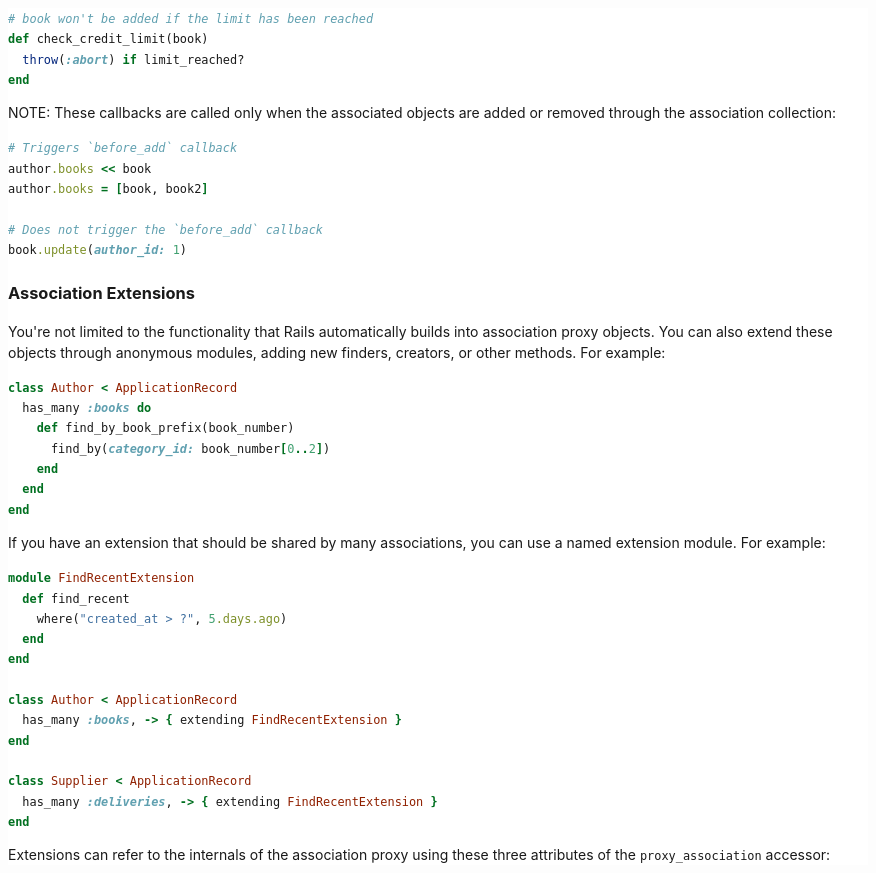 ```ruby
# book won't be added if the limit has been reached
def check_credit_limit(book)
  throw(:abort) if limit_reached?
end
```
NOTE: These callbacks are called only when the associated objects are added or removed through the association collection:

```ruby
# Triggers `before_add` callback
author.books << book
author.books = [book, book2]

# Does not trigger the `before_add` callback
book.update(author_id: 1)
```

### Association Extensions

You're not limited to the functionality that Rails automatically builds into association proxy objects. You can also extend these objects through anonymous modules, adding new finders, creators, or other methods. For example:

```ruby
class Author < ApplicationRecord
  has_many :books do
    def find_by_book_prefix(book_number)
      find_by(category_id: book_number[0..2])
    end
  end
end
```

If you have an extension that should be shared by many associations, you can use a named extension module. For example:

```ruby
module FindRecentExtension
  def find_recent
    where("created_at > ?", 5.days.ago)
  end
end

class Author < ApplicationRecord
  has_many :books, -> { extending FindRecentExtension }
end

class Supplier < ApplicationRecord
  has_many :deliveries, -> { extending FindRecentExtension }
end
```

Extensions can refer to the internals of the association proxy using these three attributes of the `proxy_association` accessor:


[`belongs_to`]: https://api.rubyonrails.org/classes/ActiveRecord/Associations/ClassMethods.html#method-i-belongs_to
[`has_and_belongs_to_many`]: https://api.rubyonrails.org/classes/ActiveRecord/Associations/ClassMethods.html#method-i-has_and_belongs_to_many
[`has_many`]: https://api.rubyonrails.org/classes/ActiveRecord/Associations/ClassMethods.html#method-i-has_many
[`has_one`]: https://api.rubyonrails.org/classes/ActiveRecord/Associations/ClassMethods.html#method-i-has_one
[`collection<<`]: https://api.rubyonrails.org/classes/ActiveRecord/Associations/CollectionProxy.html#method-i-3C-3C
[`collection.build`]: https://api.rubyonrails.org/classes/ActiveRecord/Associations/CollectionProxy.html#method-i-build
[`collection.clear`]: https://api.rubyonrails.org/classes/ActiveRecord/Associations/CollectionProxy.html#method-i-clear
[`collection.create`]: https://api.rubyonrails.org/classes/ActiveRecord/Associations/CollectionProxy.html#method-i-create
[`collection.create!`]: https://api.rubyonrails.org/classes/ActiveRecord/Associations/CollectionProxy.html#method-i-create-21
[`collection.delete`]: https://api.rubyonrails.org/classes/ActiveRecord/Associations/CollectionProxy.html#method-i-delete
[`collection.destroy`]: https://api.rubyonrails.org/classes/ActiveRecord/Associations/CollectionProxy.html#method-i-destroy
[`collection.empty?`]: https://api.rubyonrails.org/classes/ActiveRecord/Associations/CollectionProxy.html#method-i-empty-3F
[`collection.exists?`]: https://api.rubyonrails.org/classes/ActiveRecord/FinderMethods.html#method-i-exists-3F
[`collection.find`]: https://api.rubyonrails.org/classes/ActiveRecord/Associations/CollectionProxy.html#method-i-find
[`collection.reload`]: https://api.rubyonrails.org/classes/ActiveRecord/Associations/CollectionProxy.html#method-i-reload
[`collection.size`]: https://api.rubyonrails.org/classes/ActiveRecord/Associations/CollectionProxy.html#method-i-size
[`collection.where`]: https://api.rubyonrails.org/classes/ActiveRecord/QueryMethods.html#method-i-where